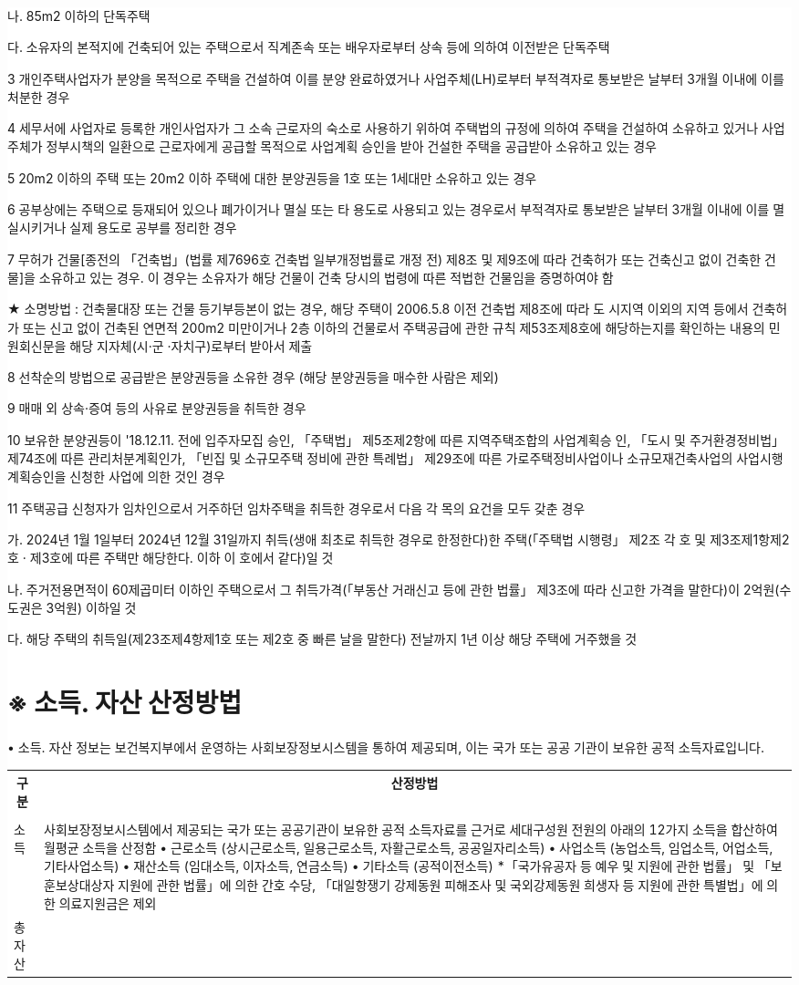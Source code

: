 나. 85m2 이하의 단독주택

다. 소유자의 본적지에 건축되어 있는 주택으로서 직계존속 또는 배우자로부터 상속 등에 의하여 이전받은 단독주택

3 개인주택사업자가 분양을 목적으로 주택을 건설하여 이를 분양 완료하였거나 사업주체(LH)로부터 부적격자로
통보받은 날부터 3개월 이내에 이를 처분한 경우

4 세무서에 사업자로 등록한 개인사업자가 그 소속 근로자의 숙소로 사용하기 위하여 주택법의 규정에 의하여
주택을 건설하여 소유하고 있거나 사업주체가 정부시책의 일환으로 근로자에게 공급할 목적으로 사업계획
승인을 받아 건설한 주택을 공급받아 소유하고 있는 경우

5 20m2 이하의 주택 또는 20m2 이하 주택에 대한 분양권등을 1호 또는 1세대만 소유하고 있는 경우

6 공부상에는 주택으로 등재되어 있으나 폐가이거나 멸실 또는 타 용도로 사용되고 있는 경우로서 부적격자로
통보받은 날부터 3개월 이내에 이를 멸실시키거나 실제 용도로 공부를 정리한 경우

7 무허가 건물[종전의 「건축법」(법률 제7696호 건축법 일부개정법률로 개정 전) 제8조 및 제9조에 따라 건축허가 또는
건축신고 없이 건축한 건물]을 소유하고 있는 경우. 이 경우는 소유자가 해당 건물이 건축 당시의 법령에 따른
적법한 건물임을 증명하여야 함

★ 소명방법 : 건축물대장 또는 건물 등기부등본이 없는 경우, 해당 주택이 2006.5.8 이전 건축법 제8조에 따라 도
시지역 이외의 지역 등에서 건축허가 또는 신고 없이 건축된 연면적 200m2 미만이거나 2층 이하의
건물로서 주택공급에 관한 규칙 제53조제8호에 해당하는지를 확인하는 내용의 민원회신문을 해당
지자체(시·군 ·자치구)로부터 받아서 제출

8 선착순의 방법으로 공급받은 분양권등을 소유한 경우 (해당 분양권등을 매수한 사람은 제외)

9 매매 외 상속·증여 등의 사유로 분양권등을 취득한 경우

10 보유한 분양권등이 '18.12.11. 전에 입주자모집 승인, 「주택법」 제5조제2항에 따른 지역주택조합의 사업계획승
인, 「도시 및 주거환경정비법」 제74조에 따른 관리처분계획인가, 「빈집 및 소규모주택 정비에 관한 특례법」
제29조에 따른 가로주택정비사업이나 소규모재건축사업의 사업시행계획승인을 신청한 사업에 의한 것인 경우

11 주택공급 신청자가 임차인으로서 거주하던 임차주택을 취득한 경우로서 다음 각 목의 요건을 모두 갖춘 경우

가. 2024년 1월 1일부터 2024년 12월 31일까지 취득(생애 최초로 취득한 경우로 한정한다)한 주택(「주택법
시행령」 제2조 각 호 및 제3조제1항제2호 · 제3호에 따른 주택만 해당한다. 이하 이 호에서 같다)일 것

나. 주거전용면적이 60제곱미터 이하인 주택으로서 그 취득가격(「부동산 거래신고 등에 관한 법률」 제3조에 따라
신고한 가격을 말한다)이 2억원(수도권은 3억원) 이하일 것

다. 해당 주택의 취득일(제23조제4항제1호 또는 제2호 중 빠른 날을 말한다) 전날까지 1년 이상 해당 주택에
거주했을 것





# ※ 소득. 자산 산정방법

• 소득. 자산 정보는 보건복지부에서 운영하는 사회보장정보시스템을 통하여 제공되며, 이는 국가 또는 공공
기관이 보유한 공적 소득자료입니다.


<table>
<tr>
<th colspan="2">구분</th>
<th>산정방법</th>
</tr>
<tr>
<td colspan="2"></td>
<td></td>
</tr>
<tr>
<td colspan="2">소득</td>
<td>사회보장정보시스템에서 제공되는 국가 또는 공공기관이 보유한 공적 소득자료를 근거로 세대구성원 전원의 아래의 12가지 소득을 합산하여 월평균 소득을 산정함 • 근로소득 (상시근로소득, 일용근로소득, 자활근로소득, 공공일자리소득) • 사업소득 (농업소득, 임업소득, 어업소득, 기타사업소득) • 재산소득 (임대소득, 이자소득, 연금소득) • 기타소득 (공적이전소득) *「국가유공자 등 예우 및 지원에 관한 법률」 및 「보훈보상대상자 지원에 관한 법률」에 의한 간호 수당, 「대일항쟁기 강제동원 피해조사 및 국외강제동원 희생자 등 지원에 관한 특별법」에 의한 의료지원금은 제외</td>
</tr>
<tr>
<td rowspan="4">총자산</td>